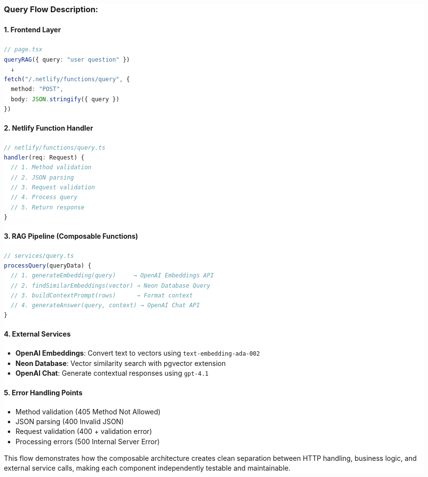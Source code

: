 ### Query Flow Description:

#### **1. Frontend Layer**

```typescript
// page.tsx
queryRAG({ query: "user question" })
  ↓
fetch("/.netlify/functions/query", {
  method: "POST",
  body: JSON.stringify({ query })
})
```

#### **2. Netlify Function Handler**

```typescript
// netlify/functions/query.ts
handler(req: Request) {
  // 1. Method validation
  // 2. JSON parsing
  // 3. Request validation
  // 4. Process query
  // 5. Return response
}
```

#### **3. RAG Pipeline (Composable Functions)**

```typescript
// services/query.ts
processQuery(queryData) {
  // 1. generateEmbedding(query)     → OpenAI Embeddings API
  // 2. findSimilarEmbeddings(vector) → Neon Database Query
  // 3. buildContextPrompt(rows)      → Format context
  // 4. generateAnswer(query, context) → OpenAI Chat API
}
```

#### **4. External Services**

- **OpenAI Embeddings**: Convert text to vectors using `text-embedding-ada-002`
- **Neon Database**: Vector similarity search with pgvector extension
- **OpenAI Chat**: Generate contextual responses using `gpt-4.1`

#### **5. Error Handling Points**

- Method validation (405 Method Not Allowed)
- JSON parsing (400 Invalid JSON)
- Request validation (400 + validation error)
- Processing errors (500 Internal Server Error)

This flow demonstrates how the composable architecture creates clean separation between HTTP handling, business logic, and external service calls, making each component independently testable and maintainable.
